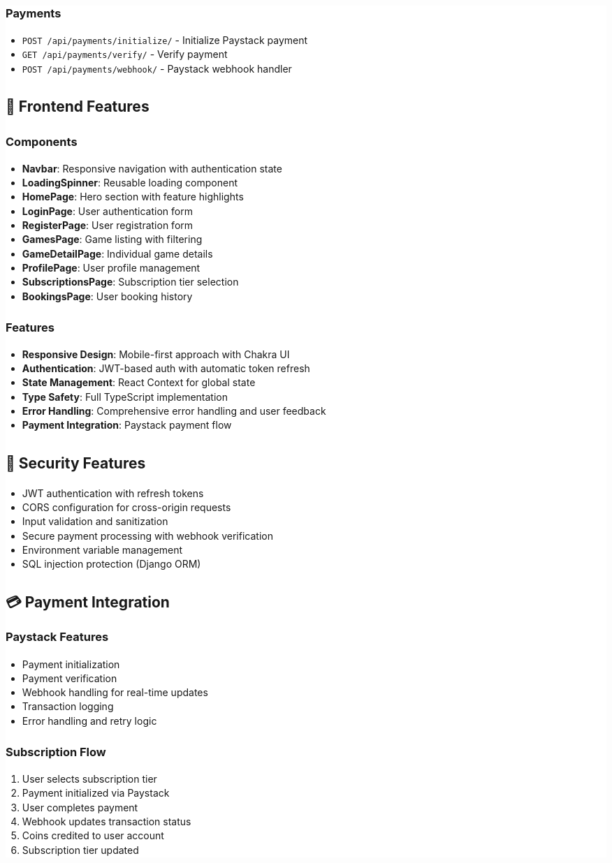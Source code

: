 ### Payments
- `POST /api/payments/initialize/` - Initialize Paystack payment
- `GET /api/payments/verify/` - Verify payment
- `POST /api/payments/webhook/` - Paystack webhook handler

## 🎨 Frontend Features

### Components
- **Navbar**: Responsive navigation with authentication state
- **LoadingSpinner**: Reusable loading component
- **HomePage**: Hero section with feature highlights
- **LoginPage**: User authentication form
- **RegisterPage**: User registration form
- **GamesPage**: Game listing with filtering
- **GameDetailPage**: Individual game details
- **ProfilePage**: User profile management
- **SubscriptionsPage**: Subscription tier selection
- **BookingsPage**: User booking history

### Features
- **Responsive Design**: Mobile-first approach with Chakra UI
- **Authentication**: JWT-based auth with automatic token refresh
- **State Management**: React Context for global state
- **Type Safety**: Full TypeScript implementation
- **Error Handling**: Comprehensive error handling and user feedback
- **Payment Integration**: Paystack payment flow

## 🔐 Security Features

- JWT authentication with refresh tokens
- CORS configuration for cross-origin requests
- Input validation and sanitization
- Secure payment processing with webhook verification
- Environment variable management
- SQL injection protection (Django ORM)

## 💳 Payment Integration

### Paystack Features
- Payment initialization
- Payment verification
- Webhook handling for real-time updates
- Transaction logging
- Error handling and retry logic

### Subscription Flow
1. User selects subscription tier
2. Payment initialized via Paystack
3. User completes payment
4. Webhook updates transaction status
5. Coins credited to user account
6. Subscription tier updated
